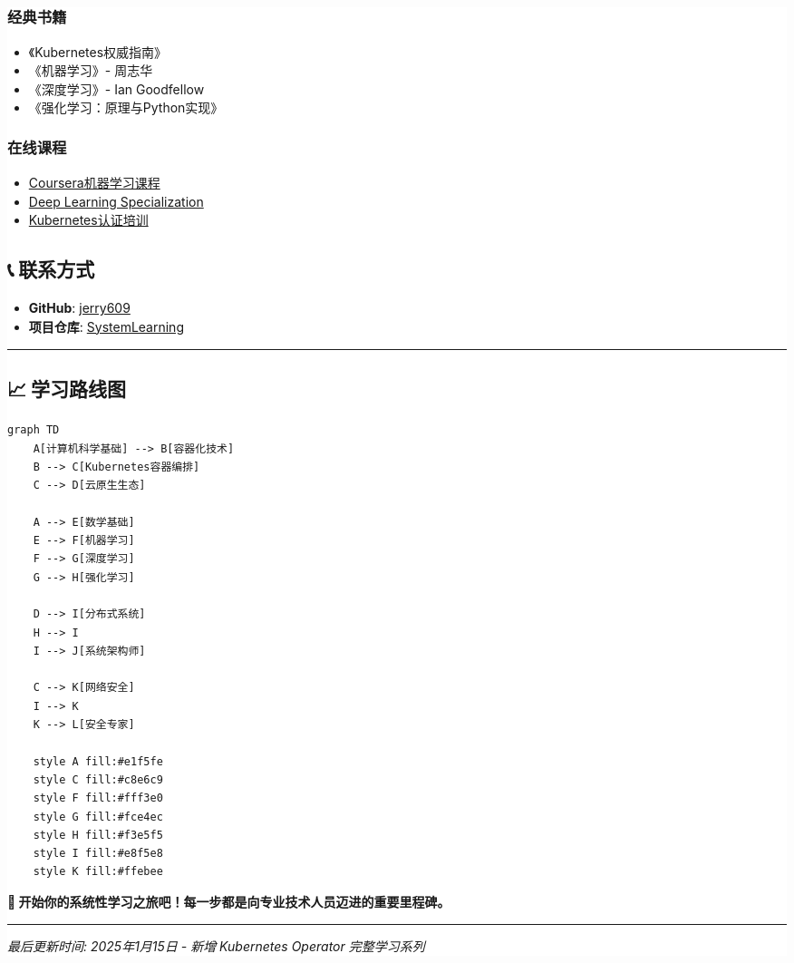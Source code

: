 ### 经典书籍
- 《Kubernetes权威指南》
- 《机器学习》- 周志华
- 《深度学习》- Ian Goodfellow
- 《强化学习：原理与Python实现》

### 在线课程
- [Coursera机器学习课程](https://www.coursera.org/learn/machine-learning)
- [Deep Learning Specialization](https://www.coursera.org/specializations/deep-learning)
- [Kubernetes认证培训](https://training.linuxfoundation.org/certification/certified-kubernetes-administrator-cka/)

## 📞 联系方式

- **GitHub**: [jerry609](https://github.com/jerry609)
- **项目仓库**: [SystemLearning](https://github.com/jerry609/SystemLearning)

---

## 📈 学习路线图

```mermaid
graph TD
    A[计算机科学基础] --> B[容器化技术]
    B --> C[Kubernetes容器编排]
    C --> D[云原生生态]
    
    A --> E[数学基础]
    E --> F[机器学习]
    F --> G[深度学习]
    G --> H[强化学习]
    
    D --> I[分布式系统]
    H --> I
    I --> J[系统架构师]
    
    C --> K[网络安全]
    I --> K
    K --> L[安全专家]
    
    style A fill:#e1f5fe
    style C fill:#c8e6c9
    style F fill:#fff3e0
    style G fill:#fce4ec
    style H fill:#f3e5f5
    style I fill:#e8f5e8
    style K fill:#ffebee
```

**🎯 开始你的系统性学习之旅吧！每一步都是向专业技术人员迈进的重要里程碑。**

---

*最后更新时间: 2025年1月15日 - 新增 Kubernetes Operator 完整学习系列*